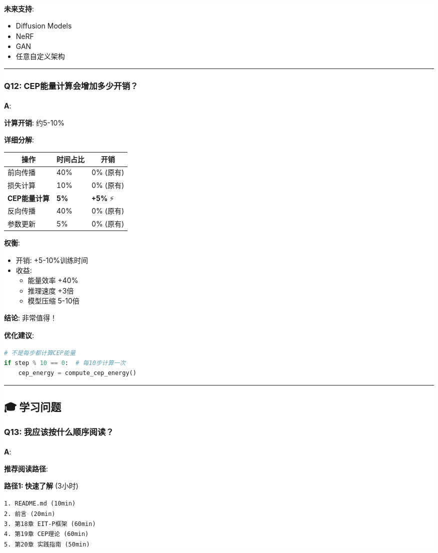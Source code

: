 **未来支持**:
- Diffusion Models
- NeRF
- GAN
- 任意自定义架构

---

### Q12: CEP能量计算会增加多少开销？

**A**:

**计算开销**: 约5-10%

**详细分解**:

| 操作 | 时间占比 | 开销 |
|------|---------|------|
| 前向传播 | 40% | 0% (原有) |
| 损失计算 | 10% | 0% (原有) |
| **CEP能量计算** | **5%** | **+5%** ⚡ |
| 反向传播 | 40% | 0% (原有) |
| 参数更新 | 5% | 0% (原有) |

**权衡**:
- 开销: +5-10%训练时间
- 收益: 
  - 能量效率 +40%
  - 推理速度 +3倍
  - 模型压缩 5-10倍

**结论**: 非常值得！

**优化建议**:
```python
# 不是每步都计算CEP能量
if step % 10 == 0:  # 每10步计算一次
    cep_energy = compute_cep_energy()
```

---

## 🎓 学习问题

### Q13: 我应该按什么顺序阅读？

**A**: 

**推荐阅读路径**:

**路径1: 快速了解** (3小时)
```
1. README.md (10min)
2. 前言 (20min)
3. 第18章 EIT-P框架 (60min)
4. 第19章 CEP理论 (60min)
5. 第20章 实践指南 (50min)
```
